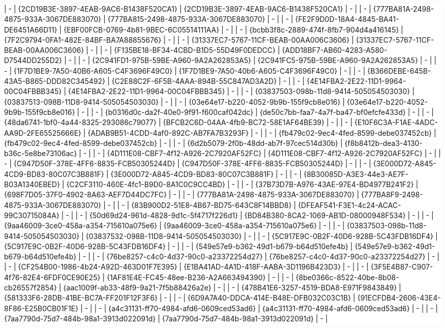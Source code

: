 | -                     | {2CD19B3E-3897-4EAB-9AC6-B1438F520CA1} | {2CD19B3E-3897-4EAB-9AC6-B1438F520CA1} | -                         |
| -                     | {777BA81A-2498-4875-933A-3067DE883070} | {777BA815-2498-4875-933A-3067DE883070} | -                         |
| -                     | {FE2F9D0D-18A4-4845-BA41-DE6451A66D11} | {EBF00FCB-0769-4b81-9BEC-6C05514111AA} | -                         |
| -                     | {bcbb3f8c-2889-474f-8fb7-904d4a416145} | {7F2C9794-0FA1-482E-84BF-BA7A88855676} | -                         |
| -                     | {31337EC7-5767-11CF-BEAB-00AA006C3606} | {31337EC7-5767-11CF-BEAB-00AA006C3606} | -                         |
| -                     | {F135BE18-BF34-4CBD-B1D5-55D49F0DEDCC} | {ADD18BF7-AB60-4283-A580-D7544DD255D2} | -                         |
| -                     | {2C941FD1-975B-59BE-A960-9A2A262853A5} | {2C941FC5-975B-59BE-A960-9A2A262853A5} | -                         |
| -                     | {1F7D1BE9-7A50-40B6-A605-C4F3696F49C0} | {1F7D1BE9-7A50-40b6-A605-C4F3696F49C0} | -                         |
| -                     | {B366DEBE-645B-43A5-B865-DDD82C345492} | {C2E88C2F-6F5B-4AAA-894B-55C847AD3A2D} | -                         |
| -                     | {4E14FBA2-2E22-11D1-9964-00C04FBBB345} | {4E14FBA2-2E22-11D1-9964-00C04FBBB345} | -                         |
| -                     | {03837503-098b-11d8-9414-505054503030} | {03837513-098B-11D8-9414-505054503030} | -                         |
| -                     | {03e64e17-b220-4052-9b9b-155f9cb8e016} | {03e64e17-b220-4052-9b9b-155f9cb8e016} | -                         |
| -                     | {b0316d0c-da2f-40e0-9f91-f600caf042dc} | {de50c7bb-faa7-4a7f-ba47-bf0efcfe433d} | -                         |
| -                     | {48da6741-1bf0-4a44-8325-293086c79077} | {BFCB2C6D-04AA-4fb9-BC72-58E1AF64BE39} | -                         |
| -                     | {E10F6C3A-F1AE-4ADC-AA9D-2FE65525666E} | {ADAB9B51-4CDD-4af0-892C-AB7FA7B3293F} | -                         |
| -                     | {fb479c02-9ec4-4fed-8599-debe037452cb} | {fb479c02-9ec4-4fed-8599-debe037452cb} | -                         |
| -                     | {6d2b5079-2f0b-48dd-ab7f-97cec514d30b} | {f8b8412b-dea3-4130-b36c-5e8be73106ac} | -                         |
| -                     | {4D111E08-CBF7-4f12-A926-2C7920AF52FC} | {4D111E08-CBF7-4f12-A926-2C7920AF52FC} | -                         |
| -                     | {C947D50F-378E-4FF6-8835-FCB50305244D} | {C947D50F-378E-4FF6-8835-FCB50305244D} | -                         |
| -                     | {3E000D72-A845-4CD9-BD83-80C07C3B881F} | {3E000D72-A845-4CD9-BD83-80C07C3B881F} | -                         |
| -                     | {8B30085D-A3E3-44e3-AE7F-B03A1340EBED} | {C2CF3110-460E-4fc1-B9D0-8A1C0C9CC4BD} | -                         |
| -                     | {37B73D7B-A976-43AE-97E4-BD4977B241F2} | {698F7D05-37F0-4902-8A63-AEF7D44DC7FC} | -                         |
| -                     | {777BA81A-2498-4875-933A-3067DE883070} | {777BA8F9-2498-4875-933A-3067DE883070} | -                         |
| -                     | {83B900D2-51E8-4B67-BD75-643C8F14BBD8} | {DFEAF541-F3E1-4c24-ACAC-99C30715084A} | -                         |
| -                     | {50d69d24-961d-4828-9d1c-5f4717f226d1} | {BD84B380-8CA2-1069-AB1D-08000948F534} | -                         |
| -                     | {9aa46009-3ce0-458a-a354-715610a075e6} | {9aa46009-3ce0-458a-a354-715610a075e6} | -                         |
| -                     | {03837503-098b-11d8-9414-505054503030} | {03837532-098B-11D8-9414-505054503030} | -                         |
| -                     | {5C917E9C-0B2F-40D6-928B-5C43FDB16DF4} | {5C917E9C-0B2F-40D6-928B-5C43FDB16DF4} | -                         |
| -                     | {549e57e9-b362-49d1-b679-b64d510efe4b} | {549e57e9-b362-49d1-b679-b64d510efe4b} | -                         |
| -                     | {76be8257-c4c0-4d37-90c0-a23372254d27} | {76be8257-c4c0-4d37-90c0-a23372254d27} | -                         |
| -                     | {CF254B00-1986-4b24-A92D-463D01F7E395} | {E1BA41AD-4A1D-418F-AABA-3D1196B423D3} | -                         |
| -                     | {3F5E4B87-C907-4f76-82E4-6FDF0CE90E25} | {1AF81E4E-FC45-48ee-B236-A2A663494390} | -                         |
| -                     | {8be0366c-8522-40be-8b08-cb26557f2854} | {aac1009f-ab33-48f9-9a21-7f5b88426a2e} | -                         |
| -                     | {478B41E6-3257-4519-BDA8-E971F9843849} | {581333F6-28DB-41BE-BC7A-FF201F12F3F6} | -                         |
| -                     | {6D9A7A40-DDCA-414E-B48E-DFB032C03C1B} | {91ECFDB4-2606-43E4-8F86-E25B0CB01F1E} | -                         |
| -                     | {a4c31131-ff70-4984-afd6-0609ced53ad6} | {a4c31131-ff70-4984-afd6-0609ced53ad6} | -                         |
| -                     | {7aa7790d-75d7-484b-98a1-3913d022091d} | {7aa7790d-75d7-484b-98a1-3913d022091d} | -                         |